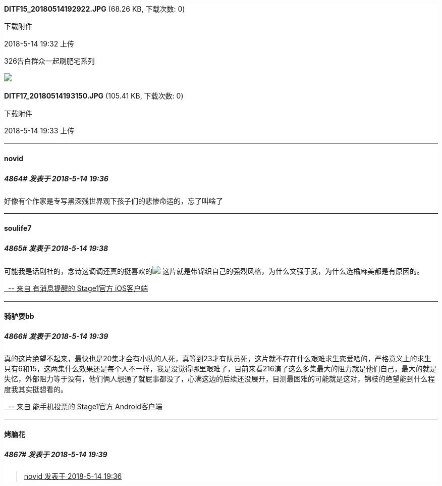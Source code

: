 
<strong>DITF15_20180514192922.JPG</strong> (68.26 KB, 下载次数: 0)

下载附件

2018-5-14 19:32 上传


326告白群众一起刷肥宅系列

<img src="https://img.saraba1st.com/forum/201805/14/193328alcxll1vpnhlzh0e.jpg" referrerpolicy="no-referrer">


<strong>DITF17_20180514193150.JPG</strong> (105.41 KB, 下载次数: 0)

下载附件

2018-5-14 19:33 上传


-----

####  novid  
##### 4864#       发表于 2018-5-14 19:36


好像有个作家是专写黑深残世界观下孩子们的悲惨命运的，忘了叫啥了


-----

####  soulife7  
##### 4865#       发表于 2018-5-14 19:38


可能我是话剧社的，念诗这调调还真的挺喜欢的<img src="https://static.saraba1st.com/image/smiley/face2017/037.png" referrerpolicy="no-referrer">
这片就是带锦织自己的强烈风格，为什么文强于武，为什么选橘麻美都是有原因的。

[  -- 来自 有消息提醒的 Stage1官方 iOS客户端](https://itunes.apple.com/fi/app/saraba1st/id1221237470?mt=8)


-----

####  骑驴耍bb  
##### 4866#       发表于 2018-5-14 19:39


真的这片绝望不起来，最快也是20集才会有小队的人死，真等到23才有队员死，这片就不存在什么艰难求生恋爱啥的，严格意义上的求生只有6和15，这两集什么效果还是每个人不一样，我是没觉得哪里艰难了，目前来看216演了这么多集最大的阻力就是他们自己，最大的就是失忆，外部阻力等于没有，他们俩人想通了就屁事都没了，心满这边的后续还没展开，目测最困难的可能就是这对，锦枝的绝望能到什么程度我其实挺想看的。

[  -- 来自 能手机投票的 Stage1官方 Android客户端](https://www.coolapk.com/apk/140634)


-----

####  烤脑花  
##### 4867#       发表于 2018-5-14 19:39


<blockquote><a href="httphttps://bbs.saraba1st.com/2b/forum.php?mod=redirect&amp;goto=findpost&amp;pid=39595373&amp;ptid=1651982" target="_blank">novid 发表于 2018-5-14 19:36</a>
